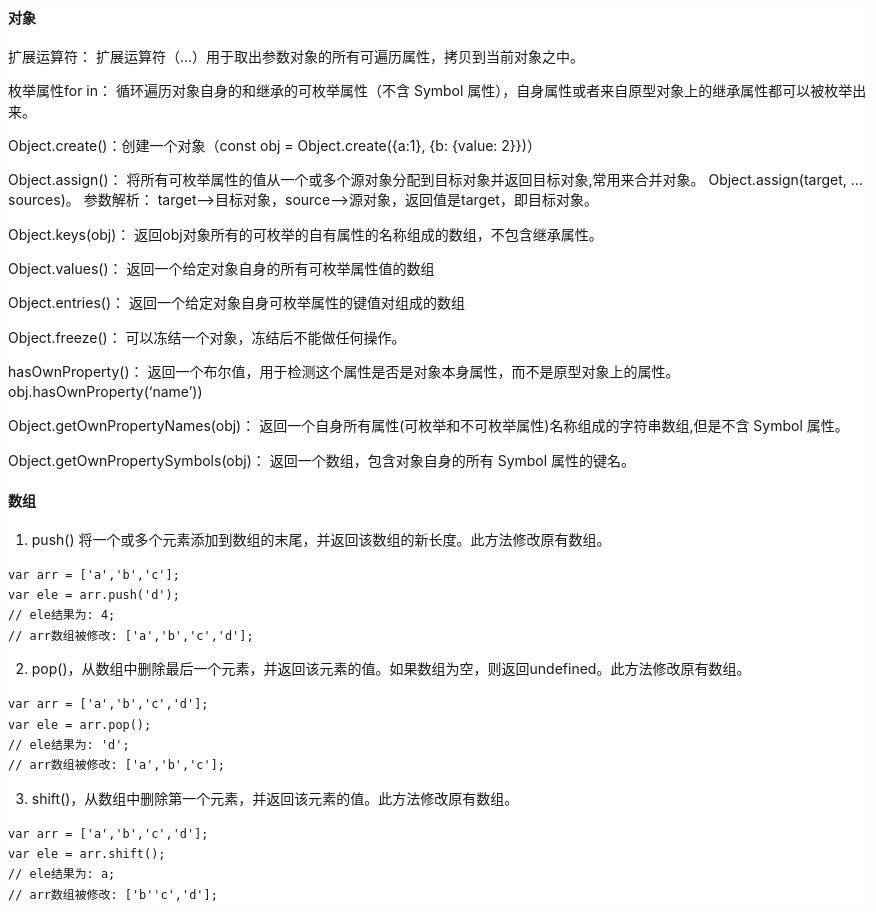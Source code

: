    

#### 对象

扩展运算符： 扩展运算符（…）用于取出参数对象的所有可遍历属性，拷贝到当前对象之中。

枚举属性for in： 循环遍历对象自身的和继承的可枚举属性（不含 Symbol 属性），自身属性或者来自原型对象上的继承属性都可以被枚举出来。

Object.create()：创建一个对象（const obj = Object.create({a:1}, {b: {value: 2}})）

Object.assign()： 将所有可枚举属性的值从一个或多个源对象分配到目标对象并返回目标对象,常用来合并对象。 Object.assign(target, …sources)。 参数解析： target—>目标对象，source—>源对象，返回值是target，即目标对象。

Object.keys(obj)： 返回obj对象所有的可枚举的自有属性的名称组成的数组，不包含继承属性。

Object.values()： 返回一个给定对象自身的所有可枚举属性值的数组

Object.entries()： 返回一个给定对象自身可枚举属性的键值对组成的数组

Object.freeze()： 可以冻结一个对象，冻结后不能做任何操作。

hasOwnProperty()： 返回一个布尔值，用于检测这个属性是否是对象本身属性，而不是原型对象上的属性。obj.hasOwnProperty(‘name’))

Object.getOwnPropertyNames(obj)： 返回一个自身所有属性(可枚举和不可枚举属性)名称组成的字符串数组,但是不含 Symbol 属性。

Object.getOwnPropertySymbols(obj)： 返回一个数组，包含对象自身的所有 Symbol 属性的键名。









#### 数组

1. push() 将一个或多个元素添加到数组的末尾，并返回该数组的新长度。此方法修改原有数组。

  ```
  var arr = ['a','b','c'];
  var ele = arr.push('d');
  // ele结果为: 4;
  // arr数组被修改: ['a','b','c','d'];
  
  ```

  

2. pop()，从数组中删除最后一个元素，并返回该元素的值。如果数组为空，则返回undefined。此方法修改原有数组。

  ```
  var arr = ['a','b','c','d'];
  var ele = arr.pop();
  // ele结果为: 'd';
  // arr数组被修改: ['a','b','c'];
  
  ```

  

3. shift()，从数组中删除第一个元素，并返回该元素的值。此方法修改原有数组。

  ```
  var arr = ['a','b','c','d'];
  var ele = arr.shift();
  // ele结果为: a;
  // arr数组被修改: ['b''c','d'];
  
  ```
